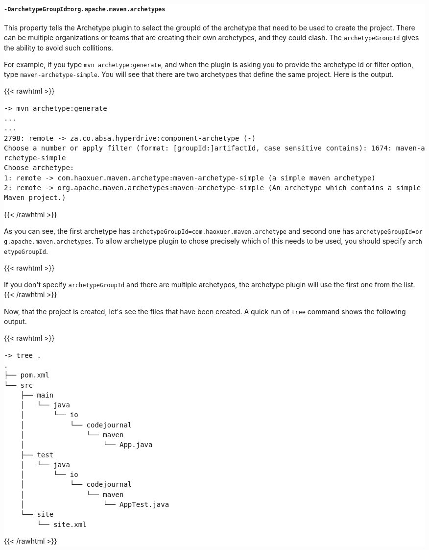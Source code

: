 #### `-DarchetypeGroupId=org.apache.maven.archetypes`

This property tells the Archetype plugin to select the groupId of the archetype that need to be used to create the project. There can be multiple organizations or teams that are creating their own archetypes, and they could clash. The `archetypeGroupId` gives the ability to avoid such collitions.

For example, if you type `mvn archetype:generate`, and when the plugin is asking you to provide the archetype id or filter option, type `maven-archetype-simple`. You will see that there are two archetypes that define the same project. Here is the output.


{{< rawhtml >}}
<pre class="code-output">
-> mvn archetype:generate
...
...
2798: remote -> za.co.absa.hyperdrive:component-archetype (-)
Choose a number or apply filter (format: [groupId:]artifactId, case sensitive contains): 1674: maven-archetype-simple
Choose archetype:
1: remote -> com.haoxuer.maven.archetype:maven-archetype-simple (a simple maven archetype)
2: remote -> org.apache.maven.archetypes:maven-archetype-simple (An archetype which contains a simple Maven project.)
</pre>
{{< /rawhtml >}}

As you can see, the first archetype has `archetypeGroupId=com.haoxuer.maven.archetype` and second one has `archetypeGroupId=org.apache.maven.archetypes`. To allow archetype plugin to chose precisely which of this needs to be used, you should specify `archetypeGroupId`.

{{< rawhtml >}}
<div class="notification">
    If you don't specify <code>archetypeGroupId</code> and there are multiple archetypes, the archetype plugin will use the first one from the list.
</div>
{{< /rawhtml >}}


Now, that the project is created, let's see the files that have been created. A quick run of `tree` command shows the following output.

{{< rawhtml >}}
<pre class="code-output">
-> tree .
.
├── pom.xml
└── src
    ├── main
    │   └── java
    │       └── io
    │           └── codejournal
    │               └── maven
    │                   └── App.java
    ├── test
    │   └── java
    │       └── io
    │           └── codejournal
    │               └── maven
    │                   └── AppTest.java
    └── site
        └── site.xml
</pre>
{{< /rawhtml >}}


  [1]: https://maven.apache.org/
  [2]: /2020/08/install-apache-maven-on-linux/
  [3]: /2020/08/install-apache-maven-on-mac/
  [4]: /2020/08/install-apache-maven-on-windows/
  [5]: https://maven.apache.org/archetype/maven-archetype-plugin/
  [6]: https://maven.apache.org/archetype/maven-archetype-plugin/plugin-info.html